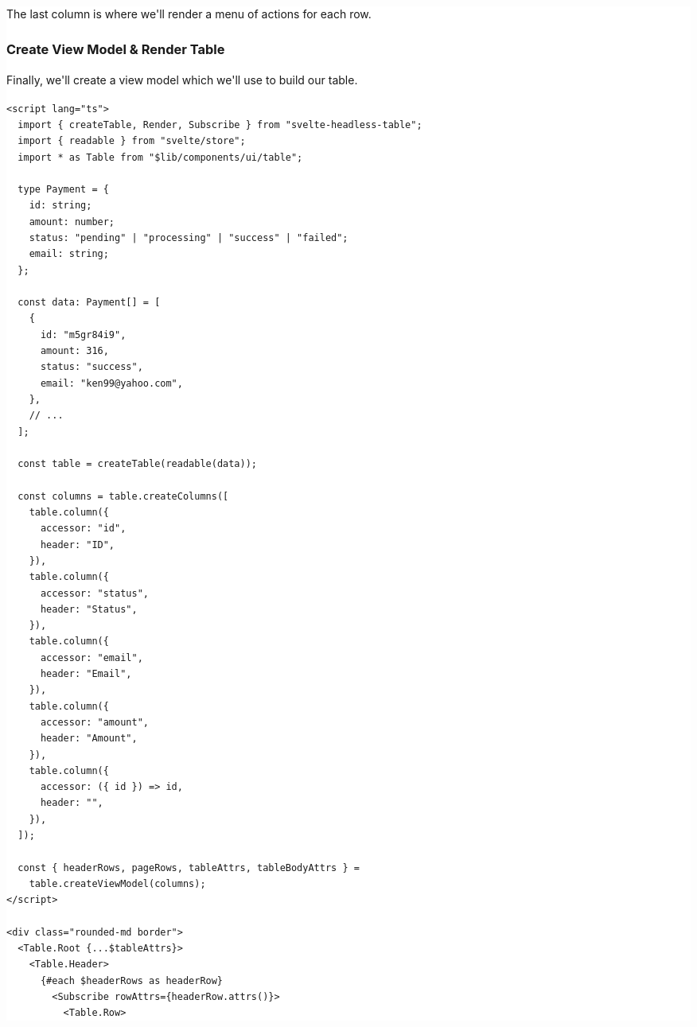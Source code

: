 The last column is where we'll render a menu of actions for each row.

### Create View Model & Render Table

Finally, we'll create a view model which we'll use to build our table.

```svelte showLineNumbers title="routes/payments/data-table.svelte" {2,4,48-49,52-90}
<script lang="ts">
  import { createTable, Render, Subscribe } from "svelte-headless-table";
  import { readable } from "svelte/store";
  import * as Table from "$lib/components/ui/table";

  type Payment = {
    id: string;
    amount: number;
    status: "pending" | "processing" | "success" | "failed";
    email: string;
  };

  const data: Payment[] = [
    {
      id: "m5gr84i9",
      amount: 316,
      status: "success",
      email: "ken99@yahoo.com",
    },
    // ...
  ];

  const table = createTable(readable(data));

  const columns = table.createColumns([
    table.column({
      accessor: "id",
      header: "ID",
    }),
    table.column({
      accessor: "status",
      header: "Status",
    }),
    table.column({
      accessor: "email",
      header: "Email",
    }),
    table.column({
      accessor: "amount",
      header: "Amount",
    }),
    table.column({
      accessor: ({ id }) => id,
      header: "",
    }),
  ]);

  const { headerRows, pageRows, tableAttrs, tableBodyAttrs } =
    table.createViewModel(columns);
</script>

<div class="rounded-md border">
  <Table.Root {...$tableAttrs}>
    <Table.Header>
      {#each $headerRows as headerRow}
        <Subscribe rowAttrs={headerRow.attrs()}>
          <Table.Row>
```